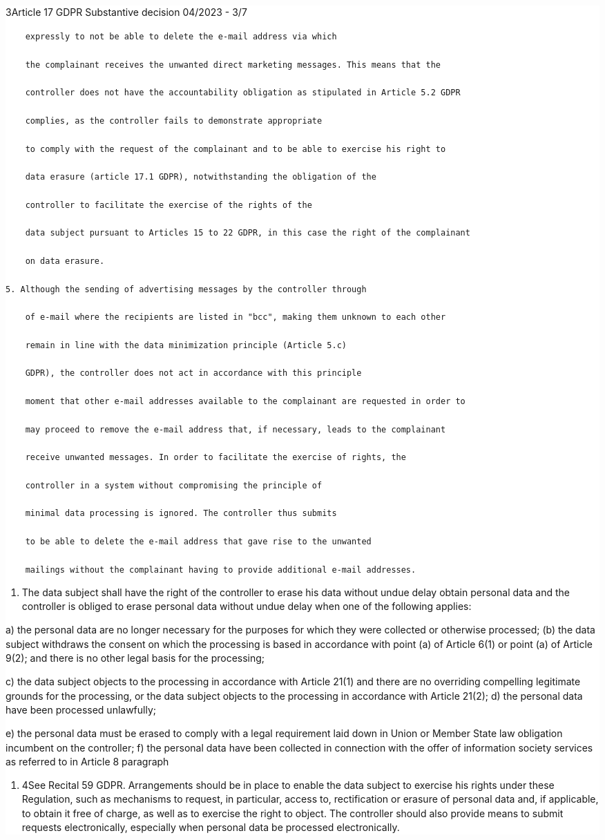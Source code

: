 3Article 17 GDPR Substantive decision 04/2023 - 3/7

        expressly to not be able to delete the e-mail address via which

        the complainant receives the unwanted direct marketing messages. This means that the

        controller does not have the accountability obligation as stipulated in Article 5.2 GDPR

        complies, as the controller fails to demonstrate appropriate

        to comply with the request of the complainant and to be able to exercise his right to

        data erasure (article 17.1 GDPR), notwithstanding the obligation of the

        controller to facilitate the exercise of the rights of the

        data subject pursuant to Articles 15 to 22 GDPR, in this case the right of the complainant

        on data erasure.

    5. Although the sending of advertising messages by the controller through

        of e-mail where the recipients are listed in "bcc", making them unknown to each other

        remain in line with the data minimization principle (Article 5.c)

        GDPR), the controller does not act in accordance with this principle

        moment that other e-mail addresses available to the complainant are requested in order to

        may proceed to remove the e-mail address that, if necessary, leads to the complainant

        receive unwanted messages. In order to facilitate the exercise of rights, the

        controller in a system without compromising the principle of

        minimal data processing is ignored. The controller thus submits

        to be able to delete the e-mail address that gave rise to the unwanted

        mailings without the complainant having to provide additional e-mail addresses.

1. The data subject shall have the right of the controller to erase his data without undue delay
obtain personal data and the controller is obliged to erase personal data without undue delay
when one of the following applies:

a) the personal data are no longer necessary for the purposes for which they were collected or otherwise processed;
(b) the data subject withdraws the consent on which the processing is based in accordance with point (a) of Article 6(1) or point (a) of Article 9(2);
and there is no other legal basis for the processing;

c) the data subject objects to the processing in accordance with Article 21(1) and there are no overriding compelling
legitimate grounds for the processing, or the data subject objects to the processing in accordance with Article 21(2);
d) the personal data have been processed unlawfully;

e) the personal data must be erased to comply with a legal requirement laid down in Union or Member State law
obligation incumbent on the controller;
f) the personal data have been collected in connection with the offer of information society services as referred to in Article 8 paragraph
1. 4See Recital 59 GDPR. Arrangements should be in place to enable the data subject to exercise his rights under these
Regulation, such as mechanisms to request, in particular, access to, rectification or erasure of
personal data and, if applicable, to obtain it free of charge, as well as to exercise the right to object. The
controller should also provide means to submit requests electronically, especially when personal data
be processed electronically.
